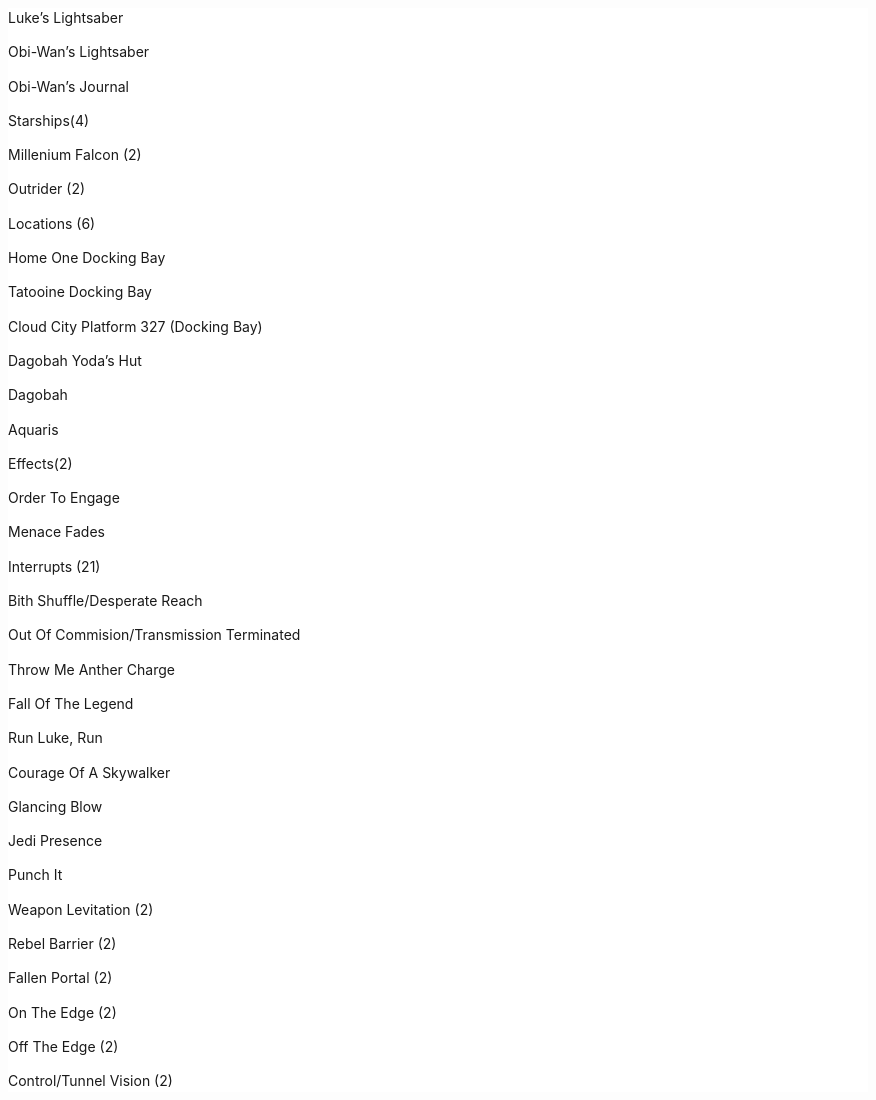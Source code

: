 Luke’s Lightsaber

Obi-Wan’s Lightsaber

Obi-Wan’s Journal


Starships(4)

Millenium Falcon (2)

Outrider (2)


Locations (6)

Home One Docking Bay

Tatooine Docking Bay

Cloud City Platform 327 (Docking Bay)

Dagobah Yoda’s Hut

Dagobah

Aquaris


Effects(2)

Order To Engage

Menace Fades


Interrupts (21)

Bith Shuffle/Desperate Reach

Out Of Commision/Transmission Terminated

Throw Me Anther Charge

Fall Of The Legend

Run Luke, Run

Courage Of A Skywalker

Glancing Blow

Jedi Presence

Punch It

Weapon Levitation (2)

Rebel Barrier (2)

Fallen Portal (2)

On The Edge (2)

Off The Edge (2)

Control/Tunnel Vision (2)

